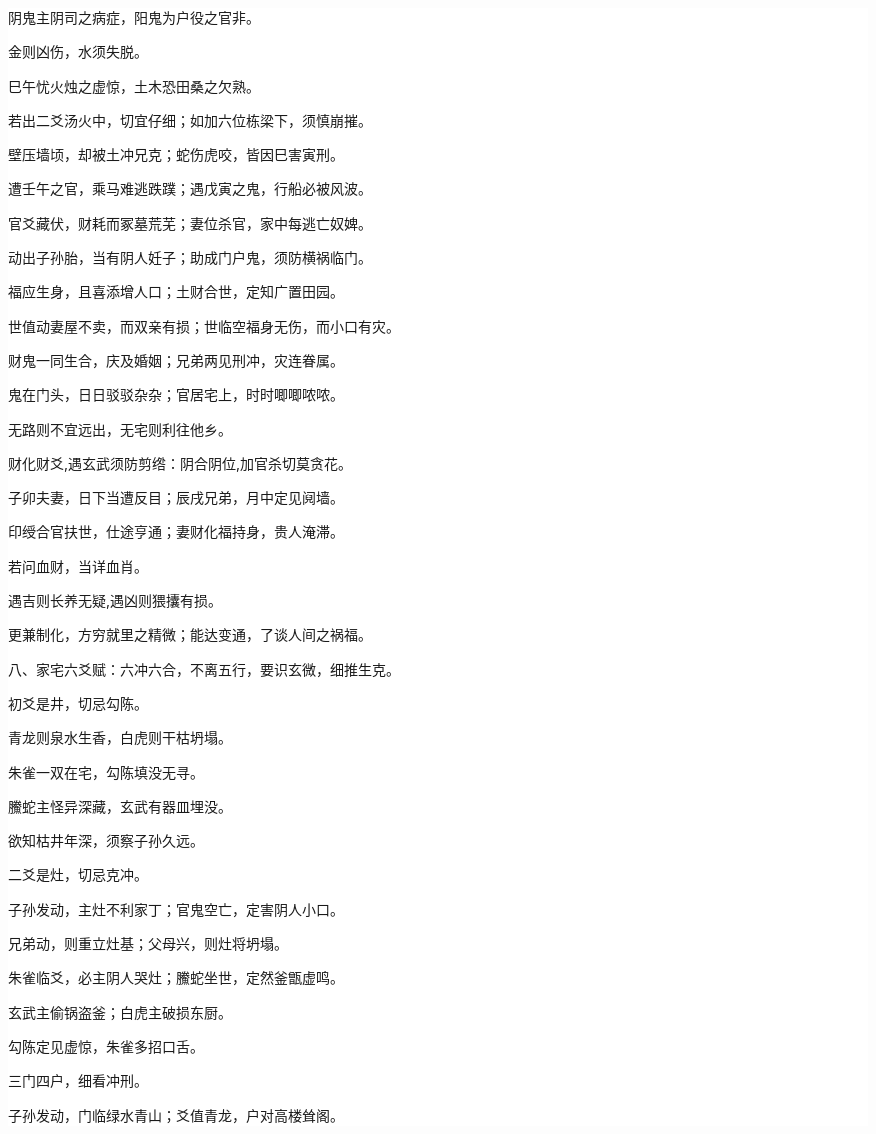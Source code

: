 阴鬼主阴司之病症，阳鬼为户役之官非。

金则凶伤，水须失脱。

巳午忧火烛之虚惊，土木恐田桑之欠熟。

若出二爻汤火中，切宜仔细；如加六位栋梁下，须慎崩摧。

壁压墙顷，却被土冲兄克；蛇伤虎咬，皆因巳害寅刑。

遭壬午之官，乘马难逃跌蹼；遇戊寅之鬼，行船必被风波。

官爻藏伏，财耗而冢墓荒芜；妻位杀官，家中每逃亡奴婢。

动出子孙胎，当有阴人妊子；助成门户鬼，须防横祸临门。

福应生身，且喜添增人口；土财合世，定知广置田园。

世值动妻屋不卖，而双亲有损；世临空福身无伤，而小口有灾。

财鬼一同生合，庆及婚姻；兄弟两见刑冲，灾连眷属。

鬼在门头，日日驳驳杂杂；官居宅上，时时唧唧哝哝。

无路则不宜远出，无宅则利往他乡。

财化财爻,遇玄武须防剪绺：阴合阴位,加官杀切莫贪花。

子卯夫妻，日下当遭反目；辰戌兄弟，月中定见阋墙。

印绶合官扶世，仕途亨通；妻财化福持身，贵人淹滞。

若问血财，当详血肖。

遇吉则长养无疑,遇凶则猥攮有损。

更兼制化，方穷就里之精微；能达变通，了谈人间之祸福。

八、家宅六爻赋：六冲六合，不离五行，要识玄微，细推生克。

初爻是井，切忌勾陈。

青龙则泉水生香，白虎则干枯坍塌。

朱雀一双在宅，勾陈填没无寻。

鰧蛇主怪异深藏，玄武有器皿埋没。

欲知枯井年深，须察子孙久远。

二爻是灶，切忌克冲。

子孙发动，主灶不利家丁；官鬼空亡，定害阴人小口。

兄弟动，则重立灶基；父母兴，则灶将坍塌。

朱雀临爻，必主阴人哭灶；鰧蛇坐世，定然釜甑虚鸣。

玄武主偷锅盗釜；白虎主破损东厨。

勾陈定见虚惊，朱雀多招口舌。

三门四户，细看冲刑。

子孙发动，门临绿水青山；爻值青龙，户对高楼耸阁。

